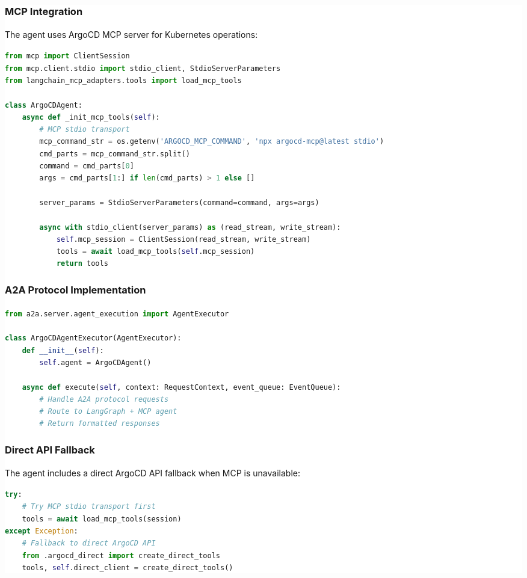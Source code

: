 ### MCP Integration

The agent uses ArgoCD MCP server for Kubernetes operations:

```python
from mcp import ClientSession
from mcp.client.stdio import stdio_client, StdioServerParameters
from langchain_mcp_adapters.tools import load_mcp_tools

class ArgoCDAgent:
    async def _init_mcp_tools(self):
        # MCP stdio transport
        mcp_command_str = os.getenv('ARGOCD_MCP_COMMAND', 'npx argocd-mcp@latest stdio')
        cmd_parts = mcp_command_str.split()
        command = cmd_parts[0]
        args = cmd_parts[1:] if len(cmd_parts) > 1 else []
        
        server_params = StdioServerParameters(command=command, args=args)
        
        async with stdio_client(server_params) as (read_stream, write_stream):
            self.mcp_session = ClientSession(read_stream, write_stream)
            tools = await load_mcp_tools(self.mcp_session)
            return tools
```

### A2A Protocol Implementation

```python
from a2a.server.agent_execution import AgentExecutor

class ArgoCDAgentExecutor(AgentExecutor):
    def __init__(self):
        self.agent = ArgoCDAgent()
    
    async def execute(self, context: RequestContext, event_queue: EventQueue):
        # Handle A2A protocol requests
        # Route to LangGraph + MCP agent
        # Return formatted responses
```

### Direct API Fallback

The agent includes a direct ArgoCD API fallback when MCP is unavailable:

```python
try:
    # Try MCP stdio transport first
    tools = await load_mcp_tools(session)
except Exception:
    # Fallback to direct ArgoCD API
    from .argocd_direct import create_direct_tools
    tools, self.direct_client = create_direct_tools()
```

